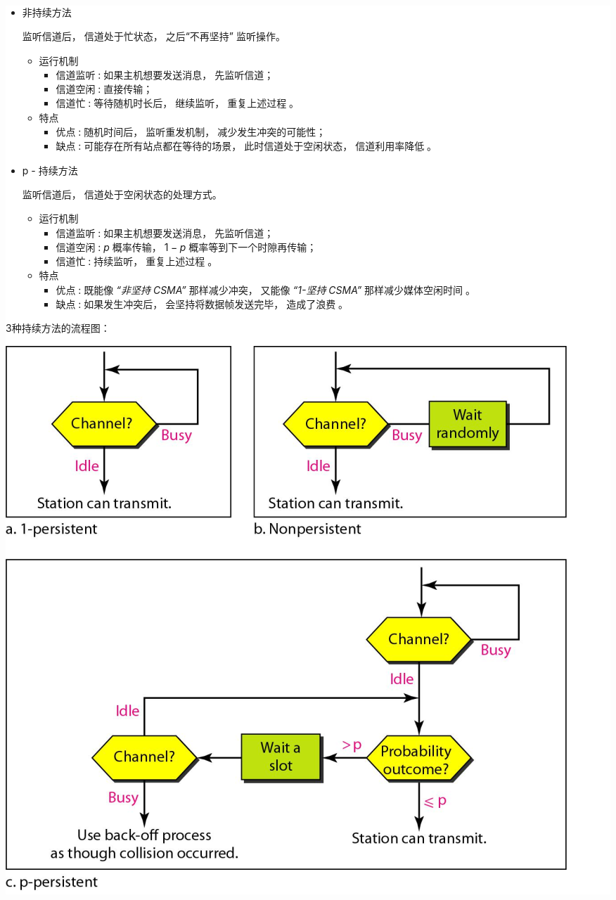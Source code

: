 - 非持续方法

  监听信道后， 信道处于忙状态， 之后“不再坚持” 监听操作。  

  - 运行机制 
    - 信道监听 : 如果主机想要发送消息， 先监听信道；
    - 信道空闲 : 直接传输；
    - 信道忙 : 等待随机时长后， 继续监听， 重复上述过程 。
  - 特点
    - 优点 : 随机时间后， 监听重发机制， 减少发生冲突的可能性；
    - 缺点 : 可能存在所有站点都在等待的场景， 此时信道处于空闲状态， 信道利用率降低 。

- p - 持续方法

  监听信道后， 信道处于空闲状态的处理方式。

  - 运行机制
    - 信道监听 : 如果主机想要发送消息， 先监听信道；
    - 信道空闲 : $p$ 概率传输， $1 - p$ 概率等到下一个时隙再传输；
    - 信道忙 : 持续监听， 重复上述过程 。
  - 特点
    - 优点 : 既能像 *“非坚持 CSMA”* 那样减少冲突， 又能像 *“1-坚持 CSMA”* 那样减少媒体空闲时间 。
    - 缺点 : 如果发生冲突后， 会坚持将数据帧发送完毕， 造成了浪费 。

3种持续方法的流程图：

![12](img/ch12/12.png)
